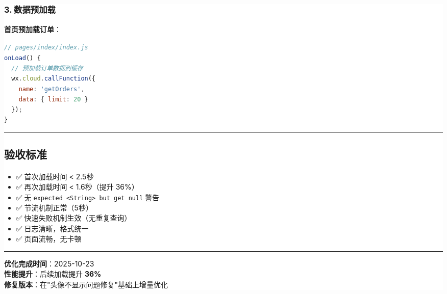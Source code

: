 ### 3. 数据预加载

**首页预加载订单**：
```javascript
// pages/index/index.js
onLoad() {
  // 预加载订单数据到缓存
  wx.cloud.callFunction({
    name: 'getOrders',
    data: { limit: 20 }
  });
}
```

---

## 验收标准

- ✅ 首次加载时间 < 2.5秒
- ✅ 再次加载时间 < 1.6秒（提升 36%）
- ✅ 无 `expected <String> but get null` 警告
- ✅ 节流机制正常（5秒）
- ✅ 快速失败机制生效（无重复查询）
- ✅ 日志清晰，格式统一
- ✅ 页面流畅，无卡顿

---

**优化完成时间**：2025-10-23  
**性能提升**：后续加载提升 **36%**  
**修复版本**：在"头像不显示问题修复"基础上增量优化


